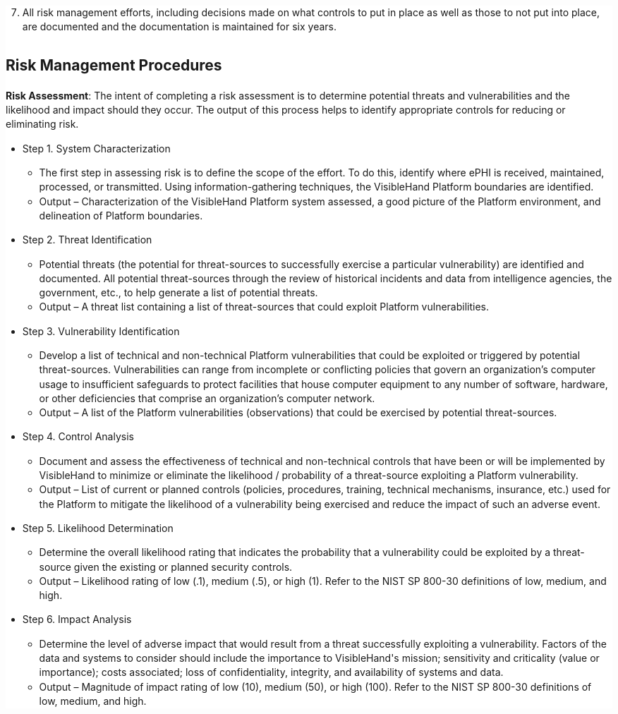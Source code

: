 7. All risk management efforts, including decisions made on what controls to put in place as well as those to not put into place, are documented and the documentation is maintained for six years.

## Risk Management Procedures

**Risk Assessment**: The intent of completing a risk assessment is to determine potential threats and vulnerabilities and the likelihood and impact should they occur. The output of this process helps to identify appropriate controls for reducing or eliminating risk.

* Step 1. System Characterization

    * The first step in assessing risk is to define the scope of the effort. To do this, identify where ePHI is received, maintained, processed, or transmitted. Using information-gathering techniques, the VisibleHand Platform boundaries are identified.
    * Output – Characterization of the VisibleHand Platform system assessed, a good picture of the Platform environment, and delineation of Platform boundaries.

* Step 2. Threat Identification

    * Potential threats (the potential for threat-sources to successfully exercise a particular vulnerability) are identified and documented. All potential threat-sources through the review of historical incidents and data from intelligence agencies, the government, etc., to help generate a list of potential threats.
    * Output – A threat list containing a list of threat-sources that could exploit Platform vulnerabilities.

* Step 3. Vulnerability Identification

    * Develop a list of technical and non-technical Platform vulnerabilities that could be exploited or triggered by potential threat-sources. Vulnerabilities can range from incomplete or conflicting policies that govern an organization’s computer usage to insufficient safeguards to protect facilities that house computer equipment to any number of software, hardware, or other deficiencies that comprise an organization’s computer network.
    * Output – A list of the Platform vulnerabilities (observations) that could be exercised by potential threat-sources.
* Step 4. Control Analysis

    * Document and assess the effectiveness of technical and non-technical controls that have been or will be implemented by VisibleHand to minimize or eliminate the likelihood / probability of a threat-source exploiting a Platform vulnerability.
    * Output – List of current or planned controls (policies, procedures, training, technical mechanisms, insurance, etc.) used for the Platform to mitigate the likelihood of a vulnerability being exercised and reduce the impact of such an adverse event.

* Step 5. Likelihood Determination

    * Determine the overall likelihood rating that indicates the probability that a vulnerability could be exploited by a threat-source given the existing or planned security controls.
    * Output – Likelihood rating of low (.1), medium (.5), or high (1). Refer to the NIST SP 800-30 definitions of low, medium, and high.

* Step 6. Impact Analysis

    * Determine the level of adverse impact that would result from a threat successfully exploiting a vulnerability. Factors of the data and systems to consider should include the importance to VisibleHand's mission; sensitivity and criticality (value or importance); costs associated; loss of confidentiality, integrity, and availability of systems and data.
    * Output – Magnitude of impact rating of low (10), medium (50), or high (100). Refer to the NIST SP 800-30 definitions of low, medium, and high.
